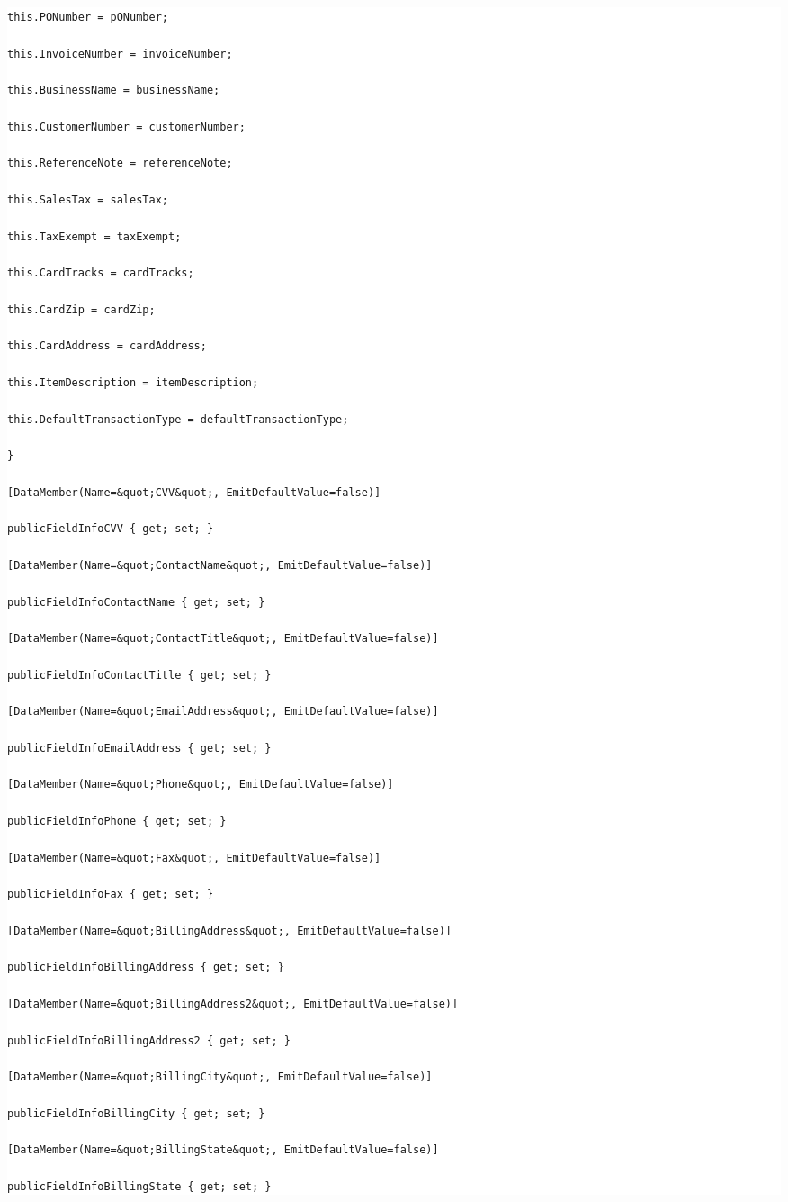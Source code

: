     this.PONumber = pONumber;

    this.InvoiceNumber = invoiceNumber;

    this.BusinessName = businessName;

    this.CustomerNumber = customerNumber;

    this.ReferenceNote = referenceNote;

    this.SalesTax = salesTax;

    this.TaxExempt = taxExempt;

    this.CardTracks = cardTracks;

    this.CardZip = cardZip;

    this.CardAddress = cardAddress;

    this.ItemDescription = itemDescription;

    this.DefaultTransactionType = defaultTransactionType;

    }

    [DataMember(Name=&quot;CVV&quot;, EmitDefaultValue=false)]

    publicFieldInfoCVV { get; set; }

    [DataMember(Name=&quot;ContactName&quot;, EmitDefaultValue=false)]

    publicFieldInfoContactName { get; set; }

    [DataMember(Name=&quot;ContactTitle&quot;, EmitDefaultValue=false)]

    publicFieldInfoContactTitle { get; set; }

    [DataMember(Name=&quot;EmailAddress&quot;, EmitDefaultValue=false)]

    publicFieldInfoEmailAddress { get; set; }

    [DataMember(Name=&quot;Phone&quot;, EmitDefaultValue=false)]

    publicFieldInfoPhone { get; set; }

    [DataMember(Name=&quot;Fax&quot;, EmitDefaultValue=false)]

    publicFieldInfoFax { get; set; }

    [DataMember(Name=&quot;BillingAddress&quot;, EmitDefaultValue=false)]

    publicFieldInfoBillingAddress { get; set; }

    [DataMember(Name=&quot;BillingAddress2&quot;, EmitDefaultValue=false)]

    publicFieldInfoBillingAddress2 { get; set; }

    [DataMember(Name=&quot;BillingCity&quot;, EmitDefaultValue=false)]

    publicFieldInfoBillingCity { get; set; }

    [DataMember(Name=&quot;BillingState&quot;, EmitDefaultValue=false)]

    publicFieldInfoBillingState { get; set; }

